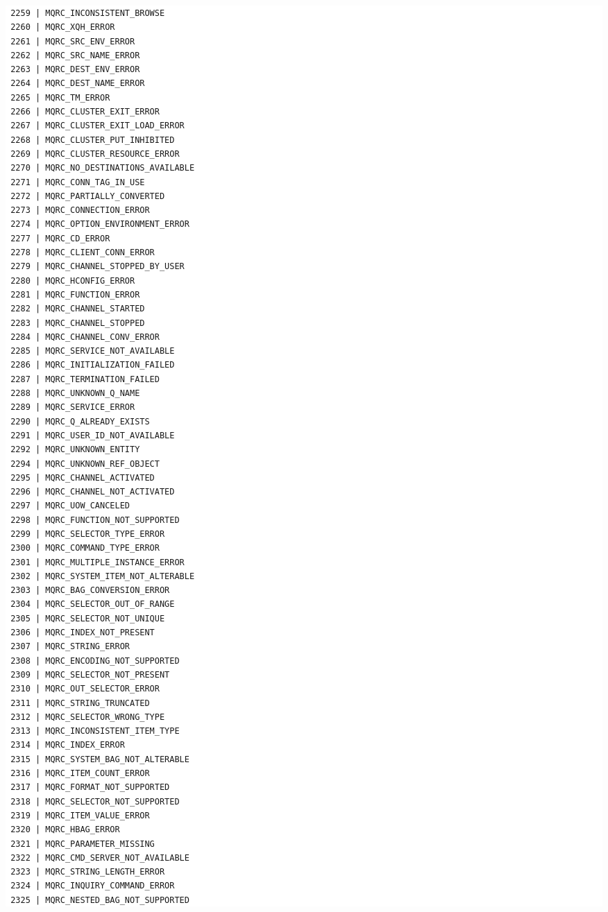 	 2259 | MQRC_INCONSISTENT_BROWSE
	 2260 | MQRC_XQH_ERROR
	 2261 | MQRC_SRC_ENV_ERROR
	 2262 | MQRC_SRC_NAME_ERROR
	 2263 | MQRC_DEST_ENV_ERROR
	 2264 | MQRC_DEST_NAME_ERROR
	 2265 | MQRC_TM_ERROR
	 2266 | MQRC_CLUSTER_EXIT_ERROR
	 2267 | MQRC_CLUSTER_EXIT_LOAD_ERROR
	 2268 | MQRC_CLUSTER_PUT_INHIBITED
	 2269 | MQRC_CLUSTER_RESOURCE_ERROR
	 2270 | MQRC_NO_DESTINATIONS_AVAILABLE
	 2271 | MQRC_CONN_TAG_IN_USE
	 2272 | MQRC_PARTIALLY_CONVERTED
	 2273 | MQRC_CONNECTION_ERROR
	 2274 | MQRC_OPTION_ENVIRONMENT_ERROR
	 2277 | MQRC_CD_ERROR
	 2278 | MQRC_CLIENT_CONN_ERROR
	 2279 | MQRC_CHANNEL_STOPPED_BY_USER
	 2280 | MQRC_HCONFIG_ERROR
	 2281 | MQRC_FUNCTION_ERROR
	 2282 | MQRC_CHANNEL_STARTED
	 2283 | MQRC_CHANNEL_STOPPED
	 2284 | MQRC_CHANNEL_CONV_ERROR
	 2285 | MQRC_SERVICE_NOT_AVAILABLE
	 2286 | MQRC_INITIALIZATION_FAILED
	 2287 | MQRC_TERMINATION_FAILED
	 2288 | MQRC_UNKNOWN_Q_NAME
	 2289 | MQRC_SERVICE_ERROR
	 2290 | MQRC_Q_ALREADY_EXISTS
	 2291 | MQRC_USER_ID_NOT_AVAILABLE
	 2292 | MQRC_UNKNOWN_ENTITY
	 2294 | MQRC_UNKNOWN_REF_OBJECT
	 2295 | MQRC_CHANNEL_ACTIVATED
	 2296 | MQRC_CHANNEL_NOT_ACTIVATED
	 2297 | MQRC_UOW_CANCELED
	 2298 | MQRC_FUNCTION_NOT_SUPPORTED
	 2299 | MQRC_SELECTOR_TYPE_ERROR
	 2300 | MQRC_COMMAND_TYPE_ERROR
	 2301 | MQRC_MULTIPLE_INSTANCE_ERROR
	 2302 | MQRC_SYSTEM_ITEM_NOT_ALTERABLE
	 2303 | MQRC_BAG_CONVERSION_ERROR
	 2304 | MQRC_SELECTOR_OUT_OF_RANGE
	 2305 | MQRC_SELECTOR_NOT_UNIQUE
	 2306 | MQRC_INDEX_NOT_PRESENT
	 2307 | MQRC_STRING_ERROR
	 2308 | MQRC_ENCODING_NOT_SUPPORTED
	 2309 | MQRC_SELECTOR_NOT_PRESENT
	 2310 | MQRC_OUT_SELECTOR_ERROR
	 2311 | MQRC_STRING_TRUNCATED
	 2312 | MQRC_SELECTOR_WRONG_TYPE
	 2313 | MQRC_INCONSISTENT_ITEM_TYPE
	 2314 | MQRC_INDEX_ERROR
	 2315 | MQRC_SYSTEM_BAG_NOT_ALTERABLE
	 2316 | MQRC_ITEM_COUNT_ERROR
	 2317 | MQRC_FORMAT_NOT_SUPPORTED
	 2318 | MQRC_SELECTOR_NOT_SUPPORTED
	 2319 | MQRC_ITEM_VALUE_ERROR
	 2320 | MQRC_HBAG_ERROR
	 2321 | MQRC_PARAMETER_MISSING
	 2322 | MQRC_CMD_SERVER_NOT_AVAILABLE
	 2323 | MQRC_STRING_LENGTH_ERROR
	 2324 | MQRC_INQUIRY_COMMAND_ERROR
	 2325 | MQRC_NESTED_BAG_NOT_SUPPORTED